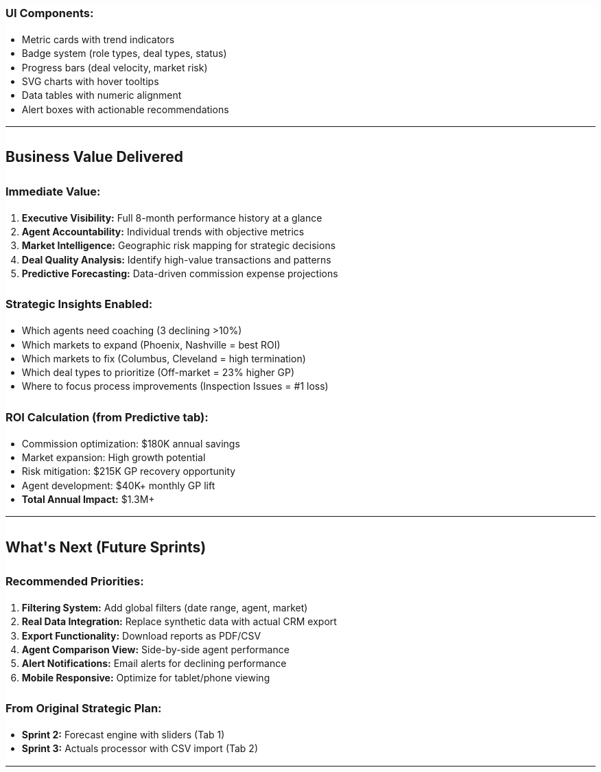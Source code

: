 ### UI Components:
- Metric cards with trend indicators
- Badge system (role types, deal types, status)
- Progress bars (deal velocity, market risk)
- SVG charts with hover tooltips
- Data tables with numeric alignment
- Alert boxes with actionable recommendations

---

## Business Value Delivered

### Immediate Value:
1. **Executive Visibility:** Full 8-month performance history at a glance
2. **Agent Accountability:** Individual trends with objective metrics
3. **Market Intelligence:** Geographic risk mapping for strategic decisions
4. **Deal Quality Analysis:** Identify high-value transactions and patterns
5. **Predictive Forecasting:** Data-driven commission expense projections

### Strategic Insights Enabled:
- Which agents need coaching (3 declining >10%)
- Which markets to expand (Phoenix, Nashville = best ROI)
- Which markets to fix (Columbus, Cleveland = high termination)
- Which deal types to prioritize (Off-market = 23% higher GP)
- Where to focus process improvements (Inspection Issues = #1 loss)

### ROI Calculation (from Predictive tab):
- Commission optimization: $180K annual savings
- Market expansion: High growth potential
- Risk mitigation: $215K GP recovery opportunity
- Agent development: $40K+ monthly GP lift
- **Total Annual Impact:** $1.3M+

---

## What's Next (Future Sprints)

### Recommended Priorities:
1. **Filtering System:** Add global filters (date range, agent, market)
2. **Real Data Integration:** Replace synthetic data with actual CRM export
3. **Export Functionality:** Download reports as PDF/CSV
4. **Agent Comparison View:** Side-by-side agent performance
5. **Alert Notifications:** Email alerts for declining performance
6. **Mobile Responsive:** Optimize for tablet/phone viewing

### From Original Strategic Plan:
- **Sprint 2:** Forecast engine with sliders (Tab 1)
- **Sprint 3:** Actuals processor with CSV import (Tab 2)

---
